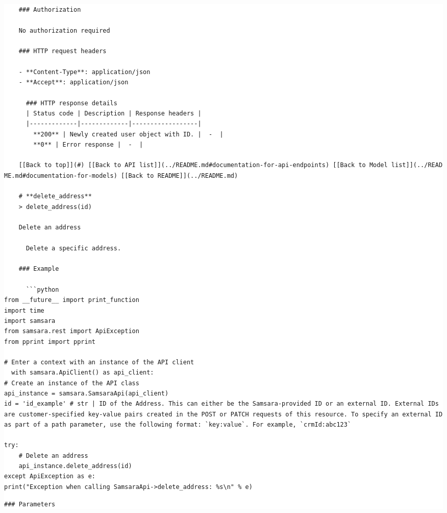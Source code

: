 ```
    ### Authorization

    No authorization required

    ### HTTP request headers

    - **Content-Type**: application/json
    - **Accept**: application/json

      ### HTTP response details
      | Status code | Description | Response headers |
      |-------------|-------------|------------------|
        **200** | Newly created user object with ID. |  -  |
        **0** | Error response |  -  |

    [[Back to top]](#) [[Back to API list]](../README.md#documentation-for-api-endpoints) [[Back to Model list]](../README.md#documentation-for-models) [[Back to README]](../README.md)

    # **delete_address**
    > delete_address(id)

    Delete an address

      Delete a specific address.

    ### Example

      ```python
from __future__ import print_function
import time
import samsara
from samsara.rest import ApiException
from pprint import pprint

# Enter a context with an instance of the API client
  with samsara.ApiClient() as api_client:
# Create an instance of the API class
api_instance = samsara.SamsaraApi(api_client)
id = 'id_example' # str | ID of the Address. This can either be the Samsara-provided ID or an external ID. External IDs are customer-specified key-value pairs created in the POST or PATCH requests of this resource. To specify an external ID as part of a path parameter, use the following format: `key:value`. For example, `crmId:abc123`

try:
    # Delete an address
    api_instance.delete_address(id)
except ApiException as e:
print("Exception when calling SamsaraApi->delete_address: %s\n" % e)
```

    ### Parameters
    